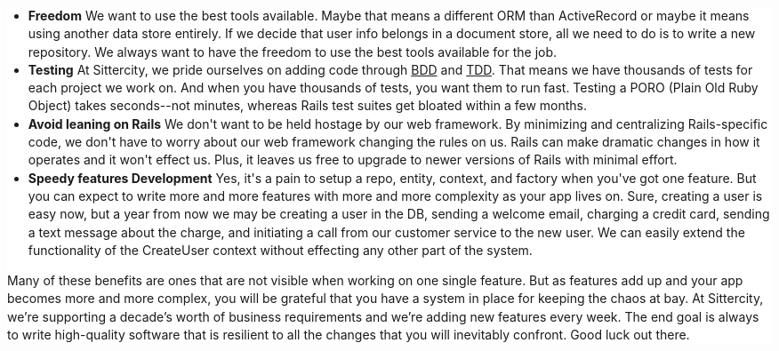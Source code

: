 * **Freedom**  We want to use the best tools available.  Maybe that means a different ORM than ActiveRecord or maybe it means using another data store entirely.  If we decide that user info belongs in a document store, all we need  to do is to write a new repository.  We always want to have the freedom to use the best tools available for the job.
* **Testing**  At Sittercity, we pride ourselves on adding code through [BDD](http://en.wikipedia.org/wiki/Behavior-driven_development) and [TDD](http://en.wikipedia.org/wiki/Test-driven_development). That means we have thousands of tests for each project we work on.
  And when you have thousands of tests, you want them to run fast.  Testing a PORO (Plain Old Ruby Object) takes seconds--not minutes, whereas Rails test suites get bloated within a few months.
* **Avoid leaning on Rails**  We don't want to be held hostage by our web framework.  By minimizing and centralizing Rails-specific code, we don't have
  to worry about our web framework changing the rules on us.  Rails can make dramatic changes in how it operates and it won't effect us.  Plus, it
  leaves us free to upgrade to newer versions of Rails with minimal effort. 
* **Speedy features Development**  Yes, it's a pain to setup a repo, entity, context, and factory when you've got one feature.  But you can expect to write more and more features with more and more complexity as your app lives on. Sure, creating a user is easy now, but a year from now we may be creating a user in the DB, sending a welcome email, charging a credit card, sending a text message about the charge, and initiating a call from our customer service to the new user.  We can easily extend the functionality of the CreateUser context without effecting any other part of the system. 

Many of these benefits are ones that are not visible when working on one single feature.  But as features add up and your app becomes more and more
complex, you will be grateful that you have a system in place for keeping the chaos at bay.  At Sittercity, we’re supporting a decade’s worth of
business requirements and we’re adding new features every week.  The end goal is always to write high-quality software that is resilient to all the changes that you will inevitably confront.   Good luck out there.
